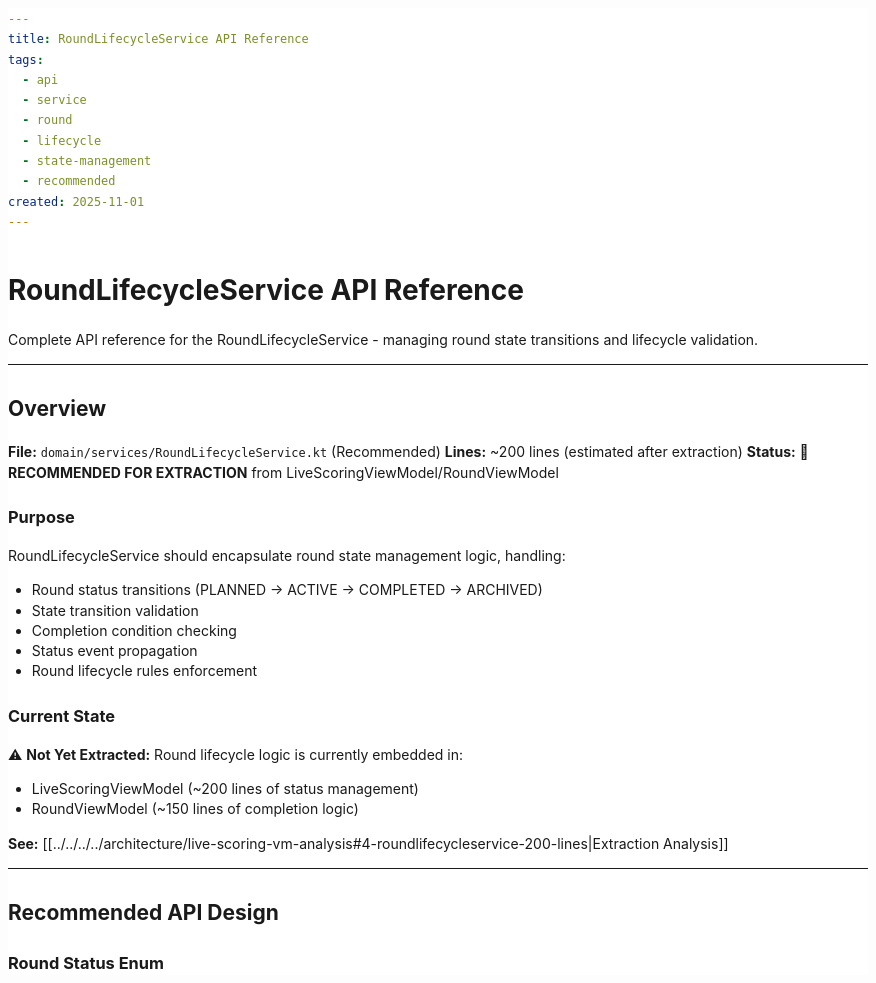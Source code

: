 ```yaml
---
title: RoundLifecycleService API Reference
tags:
  - api
  - service
  - round
  - lifecycle
  - state-management
  - recommended
created: 2025-11-01
---
```


# RoundLifecycleService API Reference

Complete API reference for the RoundLifecycleService - managing round state transitions and lifecycle validation.

---

## Overview

**File:** `domain/services/RoundLifecycleService.kt` (Recommended)
**Lines:** ~200 lines (estimated after extraction)
**Status:** 📝 **RECOMMENDED FOR EXTRACTION** from LiveScoringViewModel/RoundViewModel

### Purpose

RoundLifecycleService should encapsulate round state management logic, handling:
- Round status transitions (PLANNED → ACTIVE → COMPLETED → ARCHIVED)
- State transition validation
- Completion condition checking
- Status event propagation
- Round lifecycle rules enforcement

### Current State

⚠️ **Not Yet Extracted:** Round lifecycle logic is currently embedded in:
- LiveScoringViewModel (~200 lines of status management)
- RoundViewModel (~150 lines of completion logic)

**See:** [[../../../../architecture/live-scoring-vm-analysis#4-roundlifecycleservice-200-lines|Extraction Analysis]]

---

## Recommended API Design

### Round Status Enum
